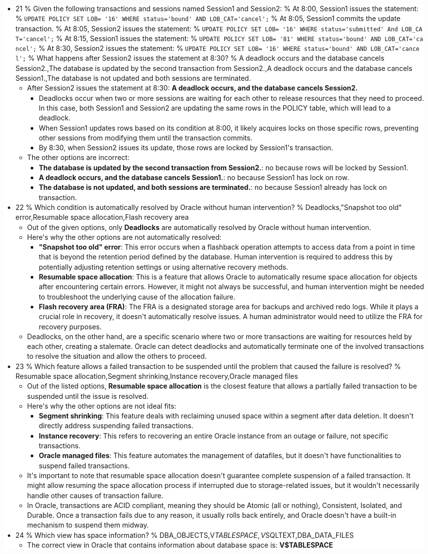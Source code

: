- 21 % Given the following transactions and sessions named Session1 and Session2: % At 8:00, Session1 issues the statement: % `UPDATE POLICY SET LOB= '16' WHERE status='bound' AND LOB_CAT='cancel';` % At 8:05, Session1 commits the update transaction. % At 8:05, Session2 issues the statement: % `UPDATE POLICY SET LOB= '16' WHERE status='submitted' And LOB_CAT='cancel';` % At 8:15, Session1 issues the statement: % `UPDATE POLICY SET LOB= '81' WHERE status='bound' AND LOB_CAT='cancel';` % At 8:30, Session2 issues the statement: % `UPDATE POLICY SET LOB= '16' WHERE status='bound' AND LOB_CAT='cancel';` % What happens after Session2 issues the statement at 8:30? % A deadlock occurs and the database cancels Session2.,The database is updated by the second transaction from Session2.,A deadlock occurs and the database cancels Session1.,The database is not updated and both sessions are terminated.
  - After Session2 issues the statement at 8:30: **A deadlock occurs, and the database cancels Session2.**
    - Deadlocks occur when two or more sessions are waiting for each other to release resources that they need to proceed. In this case, both Session1 and Session2 are updating the same rows in the POLICY table, which will lead to a deadlock.
    - When Session1 updates rows based on its condition at 8:00, it likely acquires locks on those specific rows, preventing other sessions from modifying them until the transaction commits.
    - By 8:30, when Session2 issues its update, those rows are locked by Session1's transaction.
  - The other options are incorrect:
    - **The database is updated by the second transaction from Session2.**: no because rows will be locked by Session1.
    - **A deadlock occurs, and the database cancels Session1.**: no because Session1 has lock on row.
    - **The database is not updated, and both sessions are terminated.**: no because Session1 already has lock on transaction.
- 22 % Which condition is automatically resolved by Oracle without human intervention? % Deadlocks,"Snapshot too old" error,Resumable space allocation,Flash recovery area
  - Out of the given options, only **Deadlocks** are automatically resolved by Oracle without human intervention.
  - Here's why the other options are not automatically resolved:
    - **"Snapshot too old" error**: This error occurs when a flashback operation attempts to access data from a point in time that is beyond the retention period defined by the database. Human intervention is required to address this by potentially adjusting retention settings or using alternative recovery methods.
    - **Resumable space allocation**: This is a feature that allows Oracle to automatically resume space allocation for objects after encountering certain errors. However, it might not always be successful, and human intervention might be needed to troubleshoot the underlying cause of the allocation failure.
    - **Flash recovery area (FRA)**: The FRA is a designated storage area for backups and archived redo logs. While it plays a crucial role in recovery, it doesn't automatically resolve issues. A human administrator would need to utilize the FRA for recovery purposes.
  - Deadlocks, on the other hand, are a specific scenario where two or more transactions are waiting for resources held by each other, creating a stalemate. Oracle can detect deadlocks and automatically terminate one of the involved transactions to resolve the situation and allow the others to proceed.
- 23 % Which feature allows a failed transaction to be suspended until the problem that caused the failure is resolved? % Resumable space allocation,Segment shrinking,Instance recovery,Oracle managed files
  - Out of the listed options, **Resumable space allocation** is the closest feature that allows a partially failed transaction to be suspended until the issue is resolved.
  - Here's why the other options are not ideal fits:
    - **Segment shrinking**: This feature deals with reclaiming unused space within a segment after data deletion. It doesn't directly address suspending failed transactions.
    - **Instance recovery**: This refers to recovering an entire Oracle instance from an outage or failure, not specific transactions.
    - **Oracle managed files**: This feature automates the management of datafiles, but it doesn't have functionalities to suspend failed transactions.
  - It's important to note that resumable space allocation doesn't guarantee complete suspension of a failed transaction. It might allow resuming the space allocation process if interrupted due to storage-related issues, but it wouldn't necessarily handle other causes of transaction failure.
  - In Oracle, transactions are ACID compliant, meaning they should be Atomic (all or nothing), Consistent, Isolated, and Durable. Once a transaction fails due to any reason, it usually rolls back entirely, and Oracle doesn't have a built-in mechanism to suspend them midway.
- 24 % Which view has space information? % DBA_OBJECTS,V$TABLESPACE,V$SQLTEXT,DBA_DATA_FILES
  - The correct view in Oracle that contains information about database space is: **V$TABLESPACE**